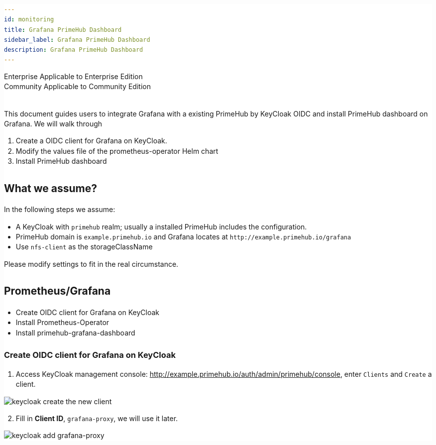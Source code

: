 ```yaml
---
id: monitoring
title: Grafana PrimeHub Dashboard
sidebar_label: Grafana PrimeHub Dashboard
description: Grafana PrimeHub Dashboard
---
```


<div class="label-sect">
  <div class="ee-only tooltip">Enterprise
    <span class="tooltiptext">Applicable to Enterprise Edition</span>
  </div>
  <div class="ce-only tooltip">Community
    <span class="tooltiptext">Applicable to Community Edition</span>
  </div>
</div>
<br>


This document guides users to integrate Grafana with a existing PrimeHub by KeyCloak OIDC and install PrimeHub dashboard on Grafana. We will walk through

1. Create a OIDC client for Grafana on KeyCloak.
2. Modify the values file of the prometheus-operator Helm chart
3. Install PrimeHub dashboard

## What we assume?

In the following steps we assume:

+ A KeyCloak with `primehub` realm; usually a installed PrimeHub includes the configuration.
+ PrimeHub domain is `example.primehub.io` and Grafana locates at `http://example.primehub.io/grafana`
+ Use `nfs-client` as the storageClassName

Please modify settings to fit in the real circumstance.


## Prometheus/Grafana

+ Create OIDC client for Grafana on KeyCloak
+ Install Prometheus-Operator
+ Install primehub-grafana-dashboard

### Create OIDC client for Grafana on KeyCloak

1. Access KeyCloak management console: http://example.primehub.io/auth/admin/primehub/console, enter `Clients` and `Create` a client.

  ![keycloak create the new client](assets/monitoring-keycloak-create-client.png)

2. Fill in **Client ID**, `grafana-proxy`, we will use it later.

  ![keycloak add grafana-proxy](assets/monitoring-keycloak-add-client.png)
